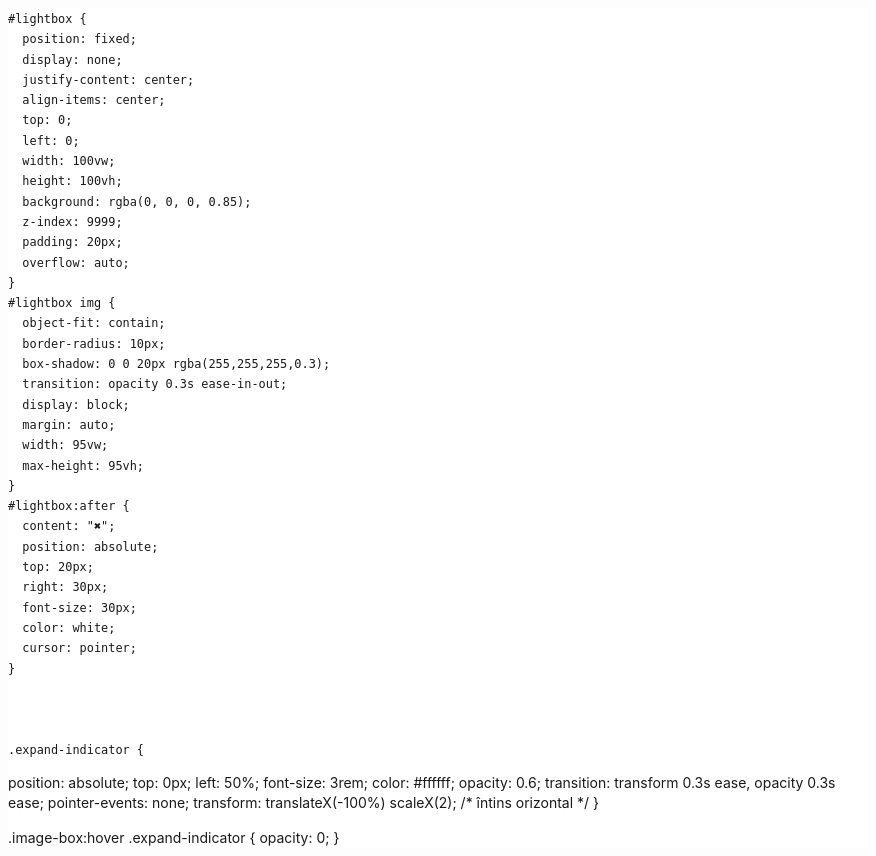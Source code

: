     

    #lightbox {
      position: fixed;
      display: none;
      justify-content: center;
      align-items: center;
      top: 0;
      left: 0;
      width: 100vw;
      height: 100vh;
      background: rgba(0, 0, 0, 0.85);
      z-index: 9999;
      padding: 20px;
      overflow: auto;
    }
    #lightbox img {
      object-fit: contain;
      border-radius: 10px;
      box-shadow: 0 0 20px rgba(255,255,255,0.3);
      transition: opacity 0.3s ease-in-out;
      display: block;
      margin: auto;
      width: 95vw;
      max-height: 95vh;
    }
    #lightbox:after {
      content: "✖";
      position: absolute;
      top: 20px;
      right: 30px;
      font-size: 30px;
      color: white;
      cursor: pointer;
    }



    .expand-indicator {
  position: absolute;
  top: 0px;
  left: 50%;
  font-size: 3rem;
  color: #ffffff;
  opacity: 0.6;
  transition: transform 0.3s ease, opacity 0.3s ease;
  pointer-events: none;
   transform: translateX(-100%) scaleX(2); /* întins orizontal */
}


.image-box:hover .expand-indicator {
  opacity: 0;
   }

